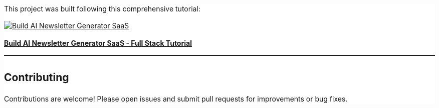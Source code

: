 This project was built following this comprehensive tutorial:

[![Build AI Newsletter Generator SaaS](https://img.shields.io/badge/YouTube-Tutorial-red?style=for-the-badge&logo=youtube)](https://www.youtube.com/watch?v=1aZRT2cs7u0)

**[Build AI Newsletter Generator SaaS - Full Stack Tutorial](https://www.youtube.com/watch?v=1aZRT2cs7u0)**

---

## Contributing

Contributions are welcome! Please open issues and submit pull requests for improvements or bug fixes.

